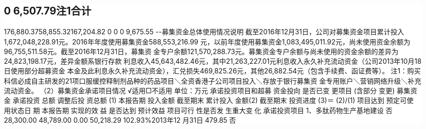 0
6,507.79注1合计
--
176,880.3758,855.32167,204.82
0
0
0
9,675.55
--募集资金总体使用情况说明
截至2016年12月31日，公司对募集资金项目累计投入1,672,048,228.91元。2016年年度使用募集资金588,553,216.99
元，以前年度使用募集资金1,083,495,011.92元，尚未使用资金余额为96,755,511.58元。截至2016年12月31日，募集资
金专户余额121,570,288.73元。募集资金专户余额与尚未使用的资金余额的差异为24,823,198.17元，差异金额系银行存款
利息收入45,643,482.46元，其中21,263,227.01元利息收入永久补充流动资金（公司2013年10月18日使用部分超募资金
本金及此利息永久补充流动资金），汇兑损失469,825.26元，其他26,882.54元（包含手续费、函证费等）。
注1：购买科信必成自主研发的21项口服缓控释制剂品种的药品项目＼全资香港子公司项目投入＼存放于银行募集资
金专用账户＼营销网络升级＼补充流动资金。
（2）募集资金承诺项目情况
√适用□不适用
单位：万元
承诺投资项目和超募
资金投向
是否已变
更项目
(含部分
变更)
募集资金
承诺投资
总额
调整后投
资总额
(1)
本报告期
投入金额
截至期末
累计投入
金额(2)
截至期末
投资进度
(3)＝
(2)/(1)
项目达到
预定可使
用状态日
期
本报告期
实现的效
益
是否达到
预计效益
项目可行
性是否发
生重大变
化
承诺投资项目
1、多肽药物生产基地建设
否
28,300.00
48,789.00
0.00
50,218.29
102.93%2013年12
月31日
479.85
否